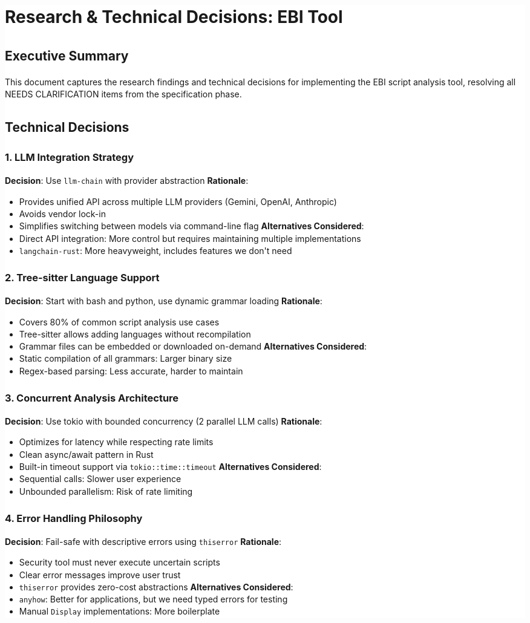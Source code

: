 # Research & Technical Decisions: EBI Tool

## Executive Summary
This document captures the research findings and technical decisions for implementing the EBI script analysis tool, resolving all NEEDS CLARIFICATION items from the specification phase.

## Technical Decisions

### 1. LLM Integration Strategy
**Decision**: Use `llm-chain` with provider abstraction
**Rationale**:
- Provides unified API across multiple LLM providers (Gemini, OpenAI, Anthropic)
- Avoids vendor lock-in
- Simplifies switching between models via command-line flag
**Alternatives Considered**:
- Direct API integration: More control but requires maintaining multiple implementations
- `langchain-rust`: More heavyweight, includes features we don't need

### 2. Tree-sitter Language Support
**Decision**: Start with bash and python, use dynamic grammar loading
**Rationale**:
- Covers 80% of common script analysis use cases
- Tree-sitter allows adding languages without recompilation
- Grammar files can be embedded or downloaded on-demand
**Alternatives Considered**:
- Static compilation of all grammars: Larger binary size
- Regex-based parsing: Less accurate, harder to maintain

### 3. Concurrent Analysis Architecture
**Decision**: Use tokio with bounded concurrency (2 parallel LLM calls)
**Rationale**:
- Optimizes for latency while respecting rate limits
- Clean async/await pattern in Rust
- Built-in timeout support via `tokio::time::timeout`
**Alternatives Considered**:
- Sequential calls: Slower user experience
- Unbounded parallelism: Risk of rate limiting

### 4. Error Handling Philosophy
**Decision**: Fail-safe with descriptive errors using `thiserror`
**Rationale**:
- Security tool must never execute uncertain scripts
- Clear error messages improve user trust
- `thiserror` provides zero-cost abstractions
**Alternatives Considered**:
- `anyhow`: Better for applications, but we need typed errors for testing
- Manual `Display` implementations: More boilerplate
